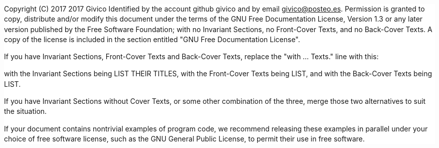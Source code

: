 Copyright (C)  2017 2017 Givico Identified by the account github givico and by email givico@posteo.es.
Permission is granted to copy, distribute and/or modify this document
under the terms of the GNU Free Documentation License, Version 1.3
or any later version published by the Free Software Foundation;
with no Invariant Sections, no Front-Cover Texts, and no Back-Cover Texts.
A copy of the license is included in the section entitled "GNU
Free Documentation License".

If you have Invariant Sections, Front-Cover Texts and Back-Cover Texts, replace the "with … Texts." line with this:

with the Invariant Sections being LIST THEIR TITLES, with the
Front-Cover Texts being LIST, and with the Back-Cover Texts being LIST.

If you have Invariant Sections without Cover Texts, or some other combination of the three, merge those two alternatives to suit the situation.

If your document contains nontrivial examples of program code, we recommend releasing these examples in parallel under your choice of free software license, such as the GNU General Public License, to permit their use in free software.
